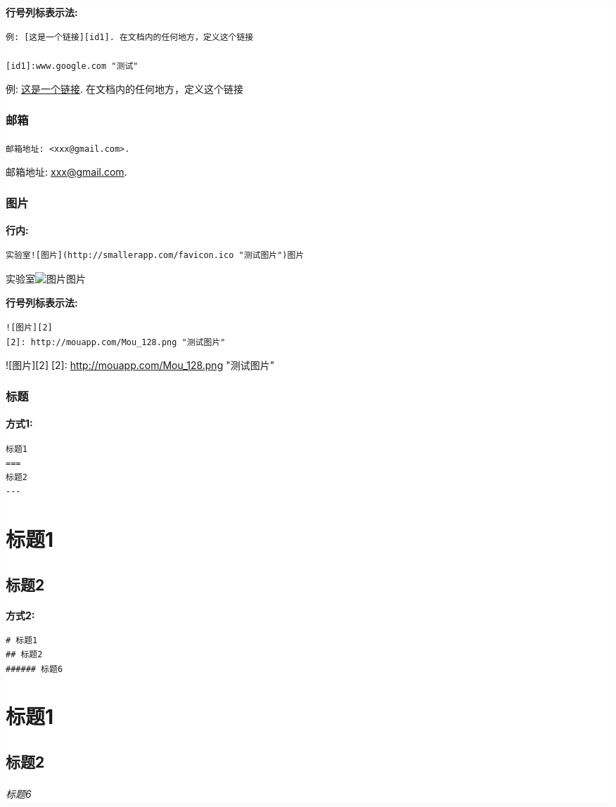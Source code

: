 **行号列标表示法:**

	例: [这是一个链接][id1]. 在文档内的任何地方，定义这个链接

	[id1]:www.google.com "测试"
	
例: [这是一个链接][id1]. 在文档内的任何地方，定义这个链接

[id1]:www.google.com "测试"

### 邮箱

	邮箱地址: <xxx@gmail.com>.

邮箱地址: <xxx@gmail.com>.

### 图片

**行内:**

	实验室![图片](http://smallerapp.com/favicon.ico "测试图片")图片 
	
实验室![图片](http://smallerapp.com/favicon.ico "测试图片")图片 

**行号列标表示法:**

	![图片][2]
	[2]: http://mouapp.com/Mou_128.png "测试图片"

![图片][2]
[2]: http://mouapp.com/Mou_128.png "测试图片"


	
### 标题

**方式1:**

	标题1
	===
	标题2
	---

标题1
===
标题2
---

**方式2:**
	
	# 标题1
	## 标题2
	###### 标题6

# 标题1
## 标题2
###### 标题6
